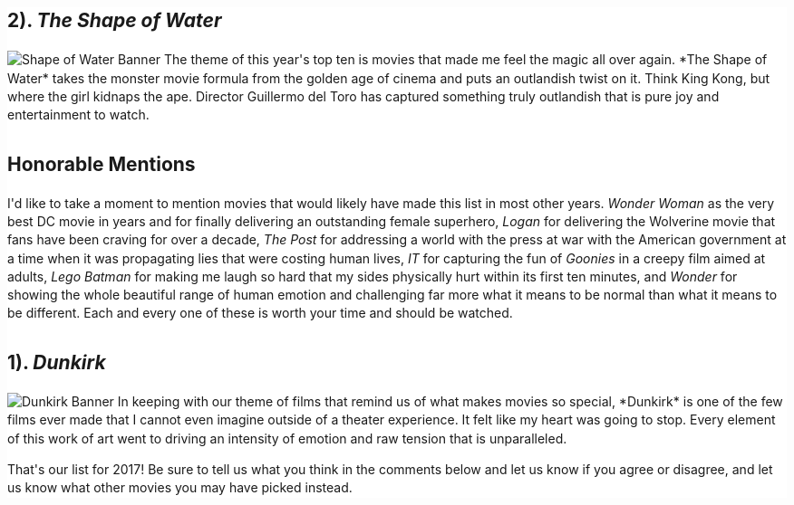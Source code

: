 ## 2). *The Shape of Water*
<img class="img-responsive centered" width="100%" src="https://img.critical-truth.com/img/2017/12/the-shape-of-water-cover.jpg" title="Shape of Water Banner">
The theme of this year's top ten is movies that made me feel the magic all over again. *The Shape of Water* takes the monster movie formula from the golden age of cinema and puts an outlandish twist on it. Think King Kong, but where the girl kidnaps the ape. Director Guillermo del Toro has captured something truly outlandish that is pure joy and entertainment to watch.

## Honorable Mentions
I'd like to take a moment to mention movies that would likely have made this list in most other years. *Wonder Woman* as the very best DC movie in years and for finally delivering an outstanding female superhero, *Logan* for delivering the Wolverine movie that fans have been craving for over a decade, *The Post* for addressing a world with the press at war with the American government at a time when it was propagating lies that were costing human lives, *IT* for capturing the fun of *Goonies* in a creepy film aimed at adults, *Lego Batman* for making me laugh so hard that my sides physically hurt within its first ten minutes, and *Wonder* for showing the whole beautiful range of human emotion and challenging far more what it means to be normal than what it means to be different. Each and every one of these is worth your time and should be watched.

## 1). *Dunkirk*
<img class="img-responsive centered" width="100%" src="https://img.critical-truth.com/img/2017/07/dunkirk-cover.jpg" title="Dunkirk Banner">
In keeping with our theme of films that remind us of what makes movies so special, *Dunkirk* is one of the few films ever made that I cannot even imagine outside of a theater experience. It felt like my heart was going to stop. Every element of this work of art went to driving an intensity of emotion and raw tension that is unparalleled.  

That's our list for 2017! Be sure to tell us what you think in the comments below and let us know if you agree or disagree, and let us know what other movies you may have picked instead.
